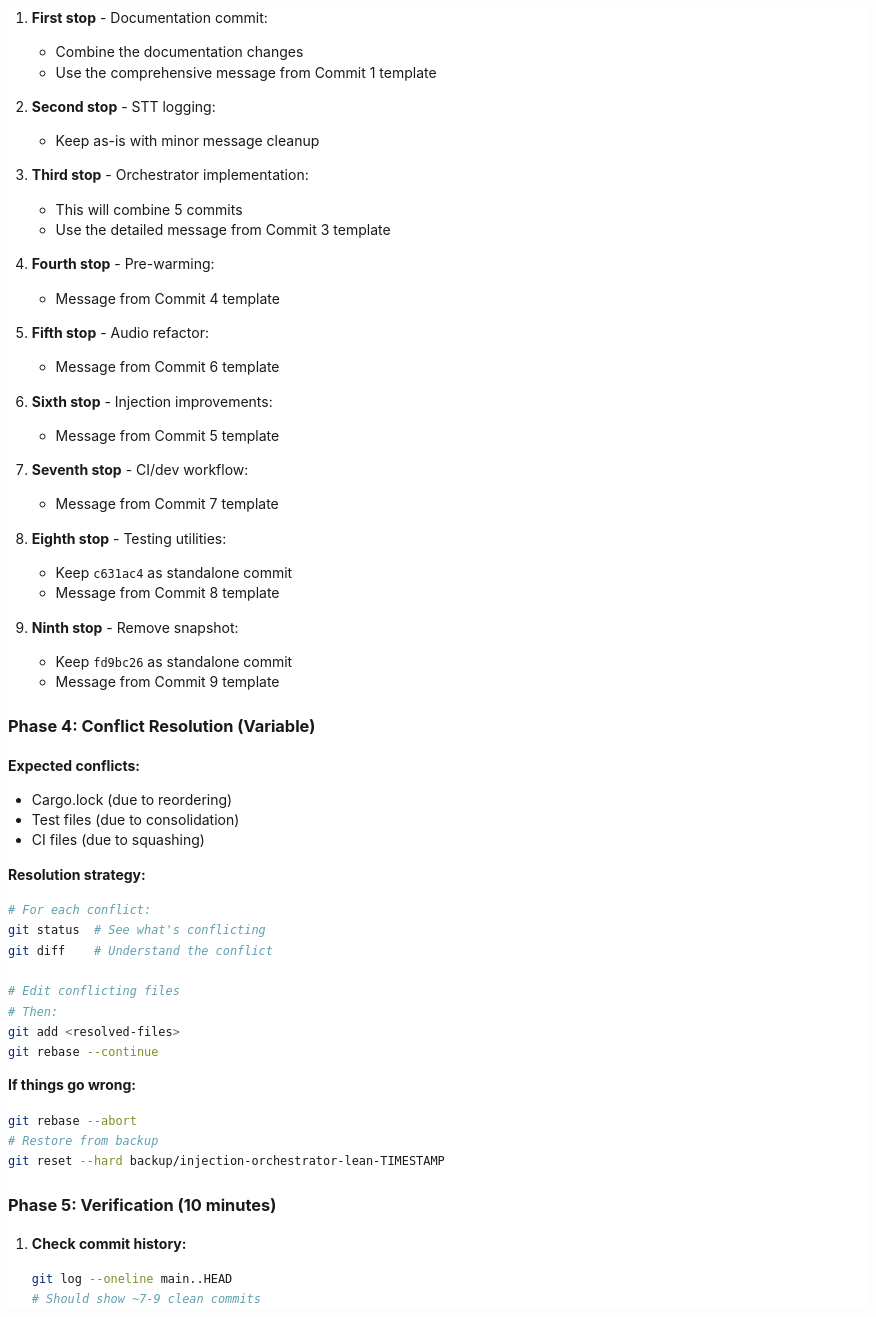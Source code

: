 1. **First stop** - Documentation commit:
   - Combine the documentation changes
   - Use the comprehensive message from Commit 1 template

2. **Second stop** - STT logging:
   - Keep as-is with minor message cleanup

3. **Third stop** - Orchestrator implementation:
   - This will combine 5 commits
   - Use the detailed message from Commit 3 template

4. **Fourth stop** - Pre-warming:
   - Message from Commit 4 template

5. **Fifth stop** - Audio refactor:
   - Message from Commit 6 template

6. **Sixth stop** - Injection improvements:
   - Message from Commit 5 template

7. **Seventh stop** - CI/dev workflow:
   - Message from Commit 7 template

8. **Eighth stop** - Testing utilities:
   - Keep `c631ac4` as standalone commit
   - Message from Commit 8 template

9. **Ninth stop** - Remove snapshot:
   - Keep `fd9bc26` as standalone commit
   - Message from Commit 9 template

### Phase 4: Conflict Resolution (Variable)
**Expected conflicts:**
- Cargo.lock (due to reordering)
- Test files (due to consolidation)
- CI files (due to squashing)

**Resolution strategy:**
```bash
# For each conflict:
git status  # See what's conflicting
git diff    # Understand the conflict

# Edit conflicting files
# Then:
git add <resolved-files>
git rebase --continue
```

**If things go wrong:**
```bash
git rebase --abort
# Restore from backup
git reset --hard backup/injection-orchestrator-lean-TIMESTAMP
```

### Phase 5: Verification (10 minutes)
1. **Check commit history:**
   ```bash
   git log --oneline main..HEAD
   # Should show ~7-9 clean commits
   ```
